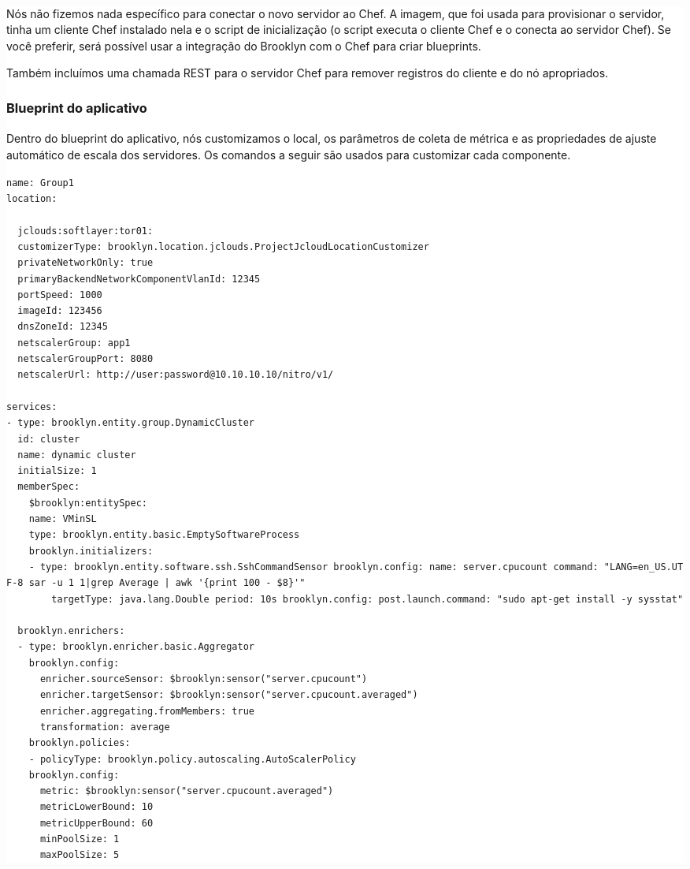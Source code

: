 Nós não fizemos nada específico para conectar o novo servidor ao Chef. A imagem, que foi usada para provisionar o servidor, tinha um cliente Chef instalado nela e o script de inicialização (o script executa o cliente Chef e o conecta ao servidor Chef). Se você preferir, será possível usar a integração do Brooklyn com o Chef para criar blueprints.

Também incluímos uma chamada REST para o servidor Chef para remover registros do cliente e do nó apropriados.

### Blueprint do aplicativo

Dentro do blueprint do aplicativo, nós customizamos o local, os parâmetros de coleta de métrica e as propriedades de ajuste automático de escala dos servidores. Os comandos a seguir são usados para customizar cada componente.

    name: Group1
    location:

      jclouds:softlayer:tor01:
      customizerType: brooklyn.location.jclouds.ProjectJcloudLocationCustomizer
      privateNetworkOnly: true
      primaryBackendNetworkComponentVlanId: 12345
      portSpeed: 1000
      imageId: 123456
      dnsZoneId: 12345
      netscalerGroup: app1
      netscalerGroupPort: 8080
      netscalerUrl: http://user:password@10.10.10.10/nitro/v1/

    services:
    - type: brooklyn.entity.group.DynamicCluster
      id: cluster
      name: dynamic cluster
      initialSize: 1
      memberSpec:
        $brooklyn:entitySpec:
        name: VMinSL
        type: brooklyn.entity.basic.EmptySoftwareProcess
        brooklyn.initializers:
        - type: brooklyn.entity.software.ssh.SshCommandSensor brooklyn.config: name: server.cpucount command: "LANG=en_US.UTF-8 sar -u 1 1|grep Average | awk '{print 100 - $8}'"
            targetType: java.lang.Double period: 10s brooklyn.config: post.launch.command: "sudo apt-get install -y sysstat"

      brooklyn.enrichers:
      - type: brooklyn.enricher.basic.Aggregator
        brooklyn.config:
          enricher.sourceSensor: $brooklyn:sensor("server.cpucount")
          enricher.targetSensor: $brooklyn:sensor("server.cpucount.averaged")
          enricher.aggregating.fromMembers: true
          transformation: average
        brooklyn.policies:
        - policyType: brooklyn.policy.autoscaling.AutoScalerPolicy
        brooklyn.config:
          metric: $brooklyn:sensor("server.cpucount.averaged")
          metricLowerBound: 10
          metricUpperBound: 60
          minPoolSize: 1
          maxPoolSize: 5
